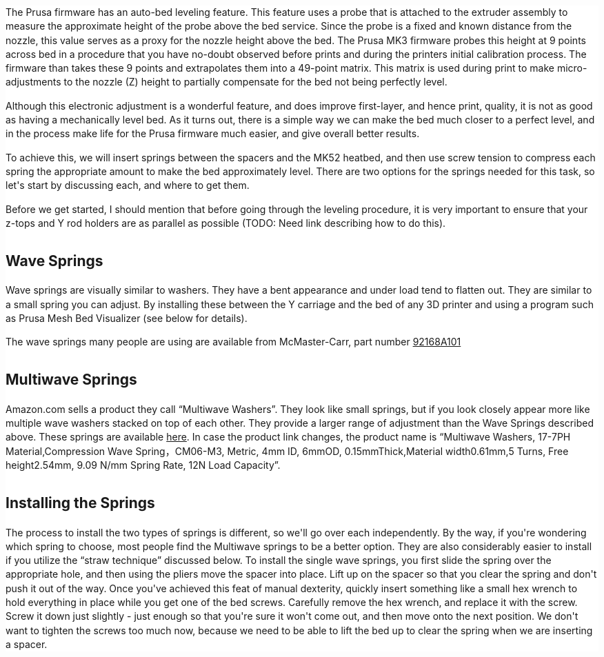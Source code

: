 The Prusa firmware has an auto-bed leveling feature. This feature uses a probe that is attached to the extruder assembly to measure the approximate height of the probe above the bed service. Since the probe is a fixed and known distance from the nozzle, this value serves as a proxy for the nozzle height above the bed. The Prusa MK3 firmware probes this height at 9 points across bed in a procedure that you have no-doubt observed before prints and during the printers initial calibration process. The firmware than takes these 9 points and extrapolates them into a 49-point matrix. This matrix is used during print to make micro-adjustments to the nozzle (Z) height to partially compensate for the bed not being perfectly level.

Although this electronic adjustment is a wonderful feature, and does improve first-layer, and hence print, quality, it is not as good as having a mechanically level bed. As it turns out, there is a simple way we can make the bed much closer to a perfect level, and in the process make life for the Prusa firmware much easier, and give overall better results.

To achieve this, we will insert springs between the spacers and the MK52 heatbed, and then use screw tension to compress each spring the appropriate amount to make the bed approximately level. There are two options for the springs needed for this task, so let's start by discussing each, and where to get them.

Before we get started, I should mention that before going through the leveling procedure, it is very important to ensure that your z-tops and Y rod holders are as parallel as possible (TODO: Need link describing how to do this).

Wave Springs
------------

Wave springs are visually similar to washers. They have a bent appearance and under load tend to flatten out. They are similar to a small spring you can adjust. By installing these between the Y carriage and the bed of any 3D printer and using a program such as Prusa Mesh Bed Visualizer (see below for details).

The wave springs many people are using are available from McMaster-Carr, part number [92168A101](https://www.mcmaster.com/#92168a101/)

Multiwave Springs
-----------------

Amazon.com sells a product they call “Multiwave Washers”. They look like small springs, but if you look closely appear more like multiple wave washers stacked on top of each other. They provide a larger range of adjustment than the Wave Springs described above. These springs are available [here](http://a.co/5iHSq7o). In case the product link changes, the product name is “Multiwave Washers, 17-7PH Material,Compression Wave Spring，CM06-M3, Metric, 4mm ID, 6mmOD, 0.15mmThick,Material width0.61mm,5 Turns, Free height2.54mm, 9.09 N/mm Spring Rate, 12N Load Capacity”.

Installing the Springs
----------------------

The process to install the two types of springs is different, so we'll go over each independently. By the way, if you're wondering which spring to choose, most people find the Multiwave springs to be a better option. They are also considerably easier to install if you utilize the “straw technique” discussed below. To install the single wave springs, you first slide the spring over the appropriate hole, and then using the pliers move the spacer into place. Lift up on the spacer so that you clear the spring and don't push it out of the way. Once you've achieved this feat of manual dexterity, quickly insert something like a small hex wrench to hold everything in place while you get one of the bed screws. Carefully remove the hex wrench, and replace it with the screw. Screw it down just slightly - just enough so that you're sure it won't come out, and then move onto the next position. We don't want to tighten the screws too much now, because we need to be able to lift the bed up to clear the spring when we are inserting a spacer.
